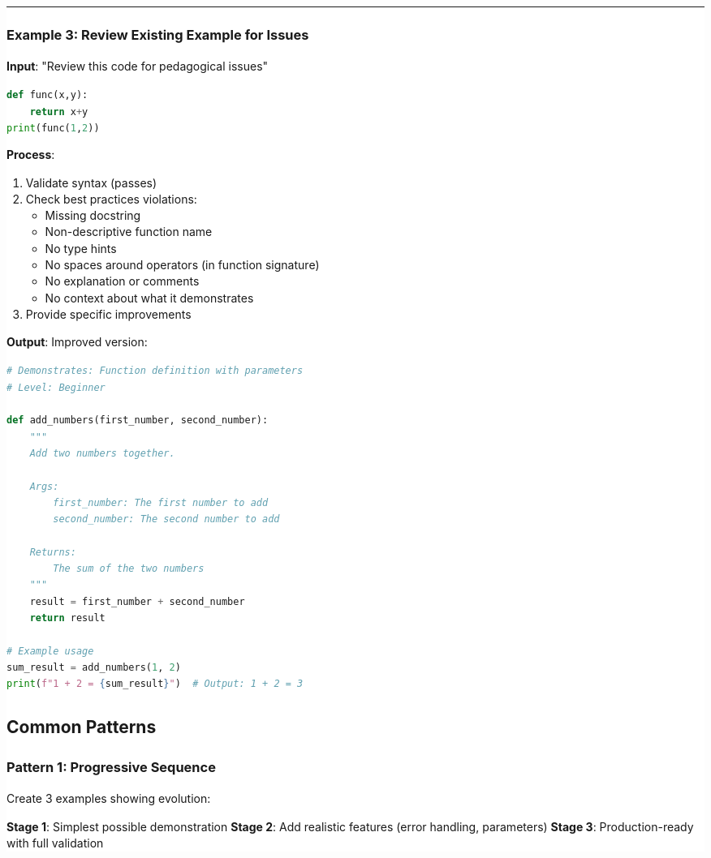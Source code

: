 
---

### Example 3: Review Existing Example for Issues

**Input**: "Review this code for pedagogical issues"
```python
def func(x,y):
    return x+y
print(func(1,2))
```

**Process**:
1. Validate syntax (passes)
2. Check best practices violations:
   - Missing docstring
   - Non-descriptive function name
   - No type hints
   - No spaces around operators (in function signature)
   - No explanation or comments
   - No context about what it demonstrates
3. Provide specific improvements

**Output**: Improved version:
```python
# Demonstrates: Function definition with parameters
# Level: Beginner

def add_numbers(first_number, second_number):
    """
    Add two numbers together.

    Args:
        first_number: The first number to add
        second_number: The second number to add

    Returns:
        The sum of the two numbers
    """
    result = first_number + second_number
    return result

# Example usage
sum_result = add_numbers(1, 2)
print(f"1 + 2 = {sum_result}")  # Output: 1 + 2 = 3
```

## Common Patterns

### Pattern 1: Progressive Sequence

Create 3 examples showing evolution:

**Stage 1**: Simplest possible demonstration
**Stage 2**: Add realistic features (error handling, parameters)
**Stage 3**: Production-ready with full validation
